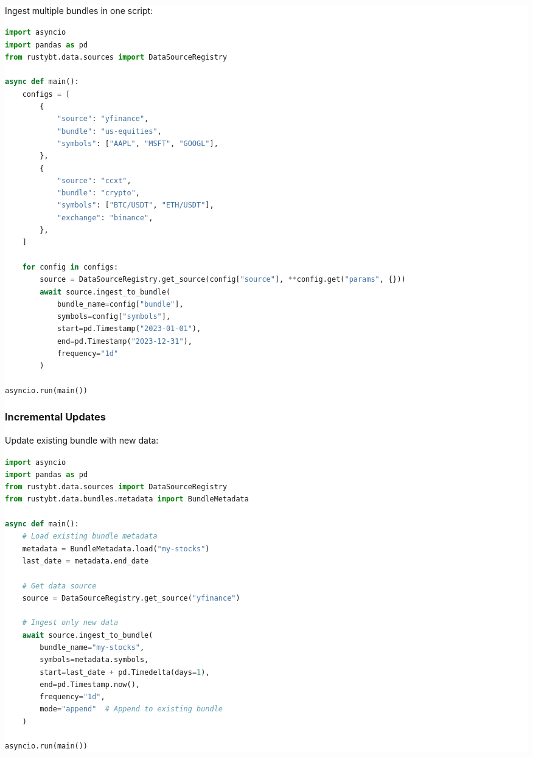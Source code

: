 Ingest multiple bundles in one script:

```python
import asyncio
import pandas as pd
from rustybt.data.sources import DataSourceRegistry

async def main():
    configs = [
        {
            "source": "yfinance",
            "bundle": "us-equities",
            "symbols": ["AAPL", "MSFT", "GOOGL"],
        },
        {
            "source": "ccxt",
            "bundle": "crypto",
            "symbols": ["BTC/USDT", "ETH/USDT"],
            "exchange": "binance",
        },
    ]

    for config in configs:
        source = DataSourceRegistry.get_source(config["source"], **config.get("params", {}))
        await source.ingest_to_bundle(
            bundle_name=config["bundle"],
            symbols=config["symbols"],
            start=pd.Timestamp("2023-01-01"),
            end=pd.Timestamp("2023-12-31"),
            frequency="1d"
        )

asyncio.run(main())
```

### Incremental Updates

Update existing bundle with new data:

```python
import asyncio
import pandas as pd
from rustybt.data.sources import DataSourceRegistry
from rustybt.data.bundles.metadata import BundleMetadata

async def main():
    # Load existing bundle metadata
    metadata = BundleMetadata.load("my-stocks")
    last_date = metadata.end_date

    # Get data source
    source = DataSourceRegistry.get_source("yfinance")

    # Ingest only new data
    await source.ingest_to_bundle(
        bundle_name="my-stocks",
        symbols=metadata.symbols,
        start=last_date + pd.Timedelta(days=1),
        end=pd.Timestamp.now(),
        frequency="1d",
        mode="append"  # Append to existing bundle
    )

asyncio.run(main())
```
